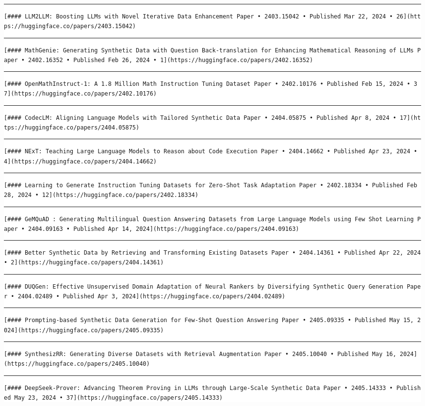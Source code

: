 *   * * *
    
    [#### LLM2LLM: Boosting LLMs with Novel Iterative Data Enhancement Paper • 2403.15042 • Published Mar 22, 2024 • 26](https://huggingface.co/papers/2403.15042)
    
*   * * *
    
    [#### MathGenie: Generating Synthetic Data with Question Back-translation for Enhancing Mathematical Reasoning of LLMs Paper • 2402.16352 • Published Feb 26, 2024 • 1](https://huggingface.co/papers/2402.16352)
    
*   * * *
    
    [#### OpenMathInstruct-1: A 1.8 Million Math Instruction Tuning Dataset Paper • 2402.10176 • Published Feb 15, 2024 • 37](https://huggingface.co/papers/2402.10176)
    
*   * * *
    
    [#### CodecLM: Aligning Language Models with Tailored Synthetic Data Paper • 2404.05875 • Published Apr 8, 2024 • 17](https://huggingface.co/papers/2404.05875)
    
*   * * *
    
    [#### NExT: Teaching Large Language Models to Reason about Code Execution Paper • 2404.14662 • Published Apr 23, 2024 • 4](https://huggingface.co/papers/2404.14662)
    
*   * * *
    
    [#### Learning to Generate Instruction Tuning Datasets for Zero-Shot Task Adaptation Paper • 2402.18334 • Published Feb 28, 2024 • 12](https://huggingface.co/papers/2402.18334)
    
*   * * *
    
    [#### GeMQuAD : Generating Multilingual Question Answering Datasets from Large Language Models using Few Shot Learning Paper • 2404.09163 • Published Apr 14, 2024](https://huggingface.co/papers/2404.09163)
    
*   * * *
    
    [#### Better Synthetic Data by Retrieving and Transforming Existing Datasets Paper • 2404.14361 • Published Apr 22, 2024 • 2](https://huggingface.co/papers/2404.14361)
    
*   * * *
    
    [#### DUQGen: Effective Unsupervised Domain Adaptation of Neural Rankers by Diversifying Synthetic Query Generation Paper • 2404.02489 • Published Apr 3, 2024](https://huggingface.co/papers/2404.02489)
    
*   * * *
    
    [#### Prompting-based Synthetic Data Generation for Few-Shot Question Answering Paper • 2405.09335 • Published May 15, 2024](https://huggingface.co/papers/2405.09335)
    
*   * * *
    
    [#### SynthesizRR: Generating Diverse Datasets with Retrieval Augmentation Paper • 2405.10040 • Published May 16, 2024](https://huggingface.co/papers/2405.10040)
    
*   * * *
    
    [#### DeepSeek-Prover: Advancing Theorem Proving in LLMs through Large-Scale Synthetic Data Paper • 2405.14333 • Published May 23, 2024 • 37](https://huggingface.co/papers/2405.14333)
    